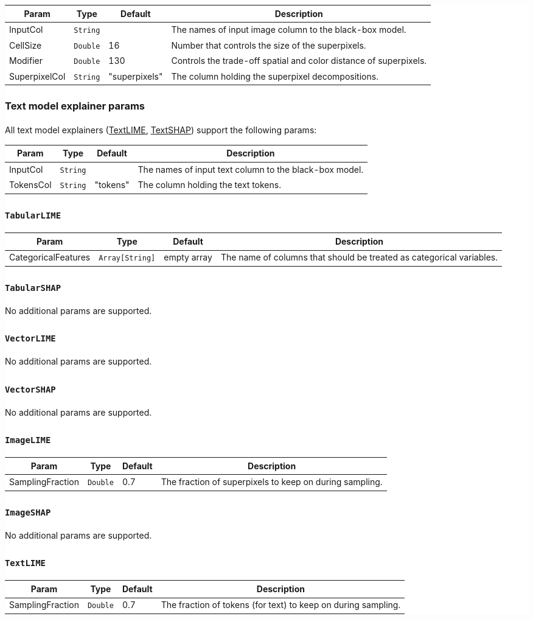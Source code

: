 | Param         | Type     | Default       | Description                                                       |
|---------------|----------|---------------|-------------------------------------------------------------------|
| InputCol      | `String` |               | The names of input image column to the black-box model.           |
| CellSize      | `Double` | 16            | Number that controls the size of the superpixels.                 |
| Modifier      | `Double` | 130           | Controls the trade-off spatial and color distance of superpixels. |
| SuperpixelCol | `String` | "superpixels" | The column holding the superpixel decompositions.                 |

### Text model explainer params

All text model explainers ([TextLIME](#TextLIME), [TextSHAP](#TextSHAP)) support the following params:

| Param     | Type     | Default  | Description                                            |
|-----------|----------|----------|--------------------------------------------------------|
| InputCol  | `String` |          | The names of input text column to the black-box model. |
| TokensCol | `String` | "tokens" | The column holding the text tokens.                    |

### `TabularLIME`

| Param               | Type            | Default     | Description                                                          |
|---------------------|-----------------|-------------|----------------------------------------------------------------------|
| CategoricalFeatures | `Array[String]` | empty array | The name of columns that should be treated as categorical variables. |

### `TabularSHAP`

No additional params are supported.

### `VectorLIME`

No additional params are supported.

### `VectorSHAP`

No additional params are supported.

### `ImageLIME`

| Param            | Type     | Default | Description                                             |
|------------------|----------|---------|---------------------------------------------------------|
| SamplingFraction | `Double` | 0.7     | The fraction of superpixels to keep on during sampling. |

### `ImageSHAP`

No additional params are supported.

### `TextLIME`

| Param            | Type     | Default | Description                                                   |
|------------------|----------|---------|---------------------------------------------------------------|
| SamplingFraction | `Double` | 0.7     | The fraction of tokens (for text) to keep on during sampling. |
